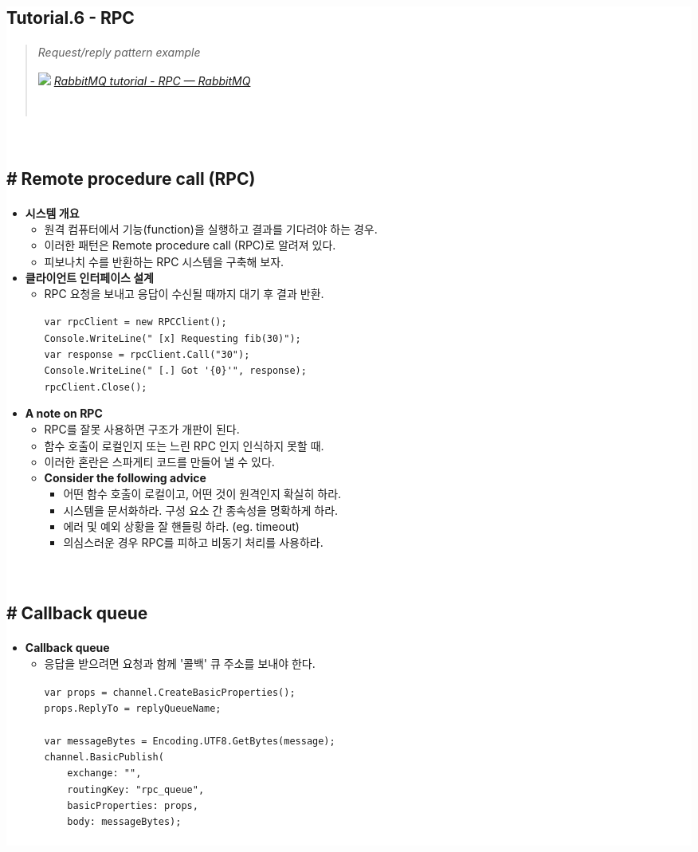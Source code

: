 ## Tutorial.6 - RPC
> *Request/reply pattern example*
>
> ![](https://www.rabbitmq.com/favicon.ico) [*RabbitMQ tutorial - RPC — RabbitMQ*](https://www.rabbitmq.com/tutorials/tutorial-six-dotnet.html)
>
>　

　

## # Remote procedure call (RPC)

- **시스템 개요**
    - 원격 컴퓨터에서 기능(function)을 실행하고 결과를 기다려야 하는 경우.
    - 이러한 패턴은 Remote procedure call (RPC)로 알려져 있다.
    - 피보나치 수를 반환하는 RPC 시스템을 구축해 보자.
- **클라이언트 인터페이스 설계**
    - RPC 요청을 보내고 응답이 수신될 때까지 대기 후 결과 반환.
        ```
        var rpcClient = new RPCClient();
        Console.WriteLine(" [x] Requesting fib(30)");
        var response = rpcClient.Call("30");
        Console.WriteLine(" [.] Got '{0}'", response);
        rpcClient.Close();
        ```
- **A note on RPC**
    - RPC를 잘못 사용하면 구조가 개판이 된다.
    - 함수 호출이 로컬인지 또는 느린 RPC 인지 인식하지 못할 때.
    - 이러한 혼란은 스파게티 코드를 만들어 낼 수 있다.
    - **Consider the following advice**
        - 어떤 함수 호출이 로컬이고, 어떤 것이 원격인지 확실히 하라.
        - 시스템을 문서화하라. 구성 요소 간 종속성을 명확하게 하라.
        - 에러 및 예외 상황을 잘 핸들링 하라. (eg. timeout)
        - 의심스러운 경우 RPC를 피하고 비동기 처리를 사용하라.


　

## # Callback queue

- **Callback queue**
    - 응답을 받으려면 요청과 함께 '콜백' 큐 주소를 보내야 한다.
        ```
        var props = channel.CreateBasicProperties();
        props.ReplyTo = replyQueueName;
        　
        var messageBytes = Encoding.UTF8.GetBytes(message);
        channel.BasicPublish(
            exchange: "",
            routingKey: "rpc_queue",
            basicProperties: props,
            body: messageBytes);
        　